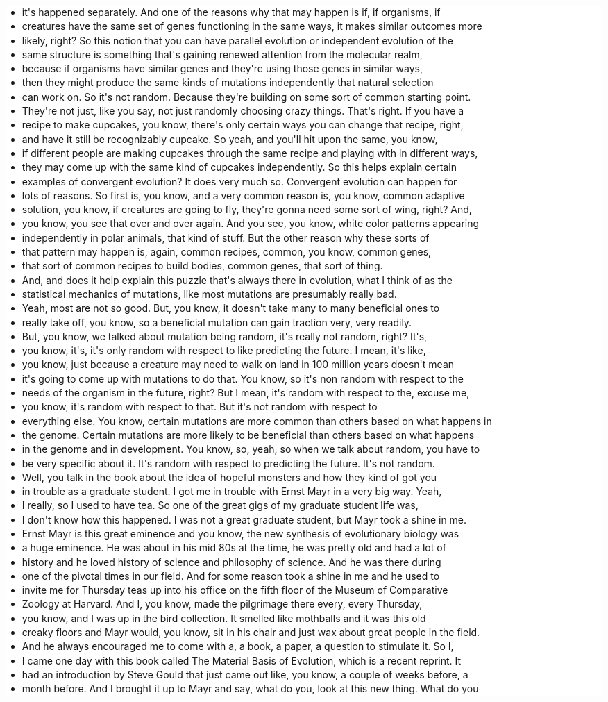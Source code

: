 *  it's happened separately. And one of the reasons why that may happen is if, if organisms, if
*  creatures have the same set of genes functioning in the same ways, it makes similar outcomes more
*  likely, right? So this notion that you can have parallel evolution or independent evolution of the
*  same structure is something that's gaining renewed attention from the molecular realm,
*  because if organisms have similar genes and they're using those genes in similar ways,
*  then they might produce the same kinds of mutations independently that natural selection
*  can work on. So it's not random. Because they're building on some sort of common starting point.
*  They're not just, like you say, not just randomly choosing crazy things. That's right. If you have a
*  recipe to make cupcakes, you know, there's only certain ways you can change that recipe, right,
*  and have it still be recognizably cupcake. So yeah, and you'll hit upon the same, you know,
*  if different people are making cupcakes through the same recipe and playing with in different ways,
*  they may come up with the same kind of cupcakes independently. So this helps explain certain
*  examples of convergent evolution? It does very much so. Convergent evolution can happen for
*  lots of reasons. So first is, you know, and a very common reason is, you know, common adaptive
*  solution, you know, if creatures are going to fly, they're gonna need some sort of wing, right? And,
*  you know, you see that over and over again. And you see, you know, white color patterns appearing
*  independently in polar animals, that kind of stuff. But the other reason why these sorts of
*  that pattern may happen is, again, common recipes, common, you know, common genes,
*  that sort of common recipes to build bodies, common genes, that sort of thing.
*  And, and does it help explain this puzzle that's always there in evolution, what I think of as the
*  statistical mechanics of mutations, like most mutations are presumably really bad.
*  Yeah, most are not so good. But, you know, it doesn't take many to many beneficial ones to
*  really take off, you know, so a beneficial mutation can gain traction very, very readily.
*  But, you know, we talked about mutation being random, it's really not random, right? It's,
*  you know, it's, it's only random with respect to like predicting the future. I mean, it's like,
*  you know, just because a creature may need to walk on land in 100 million years doesn't mean
*  it's going to come up with mutations to do that. You know, so it's non random with respect to the
*  needs of the organism in the future, right? But I mean, it's random with respect to the, excuse me,
*  you know, it's random with respect to that. But it's not random with respect to
*  everything else. You know, certain mutations are more common than others based on what happens in
*  the genome. Certain mutations are more likely to be beneficial than others based on what happens
*  in the genome and in development. You know, so, yeah, so when we talk about random, you have to
*  be very specific about it. It's random with respect to predicting the future. It's not random.
*  Well, you talk in the book about the idea of hopeful monsters and how they kind of got you
*  in trouble as a graduate student. I got me in trouble with Ernst Mayr in a very big way. Yeah,
*  I really, so I used to have tea. So one of the great gigs of my graduate student life was,
*  I don't know how this happened. I was not a great graduate student, but Mayr took a shine in me.
*  Ernst Mayr is this great eminence and you know, the new synthesis of evolutionary biology was
*  a huge eminence. He was about in his mid 80s at the time, he was pretty old and had a lot of
*  history and he loved history of science and philosophy of science. And he was there during
*  one of the pivotal times in our field. And for some reason took a shine in me and he used to
*  invite me for Thursday teas up into his office on the fifth floor of the Museum of Comparative
*  Zoology at Harvard. And I, you know, made the pilgrimage there every, every Thursday,
*  you know, and I was up in the bird collection. It smelled like mothballs and it was this old
*  creaky floors and Mayr would, you know, sit in his chair and just wax about great people in the field.
*  And he always encouraged me to come with a, a book, a paper, a question to stimulate it. So I,
*  I came one day with this book called The Material Basis of Evolution, which is a recent reprint. It
*  had an introduction by Steve Gould that just came out like, you know, a couple of weeks before, a
*  month before. And I brought it up to Mayr and say, what do you, look at this new thing. What do you